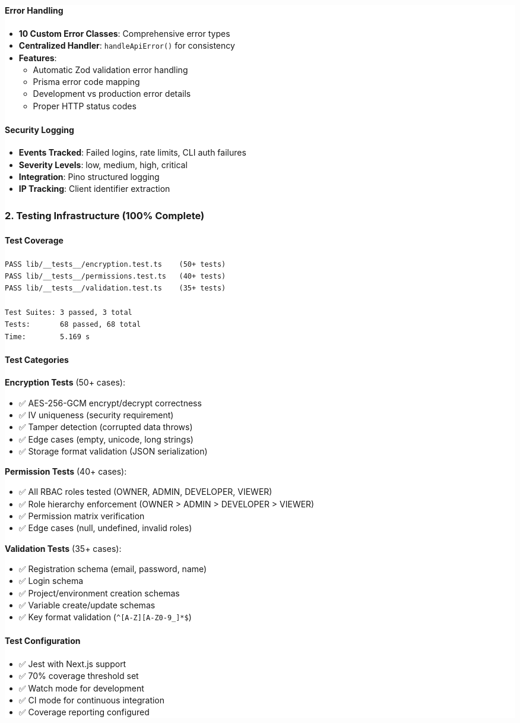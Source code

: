 #### Error Handling
- **10 Custom Error Classes**: Comprehensive error types
- **Centralized Handler**: `handleApiError()` for consistency
- **Features**:
  - Automatic Zod validation error handling
  - Prisma error code mapping
  - Development vs production error details
  - Proper HTTP status codes

#### Security Logging
- **Events Tracked**: Failed logins, rate limits, CLI auth failures
- **Severity Levels**: low, medium, high, critical
- **Integration**: Pino structured logging
- **IP Tracking**: Client identifier extraction

### 2. Testing Infrastructure (100% Complete)

#### Test Coverage
```
PASS lib/__tests__/encryption.test.ts    (50+ tests)
PASS lib/__tests__/permissions.test.ts   (40+ tests)
PASS lib/__tests__/validation.test.ts    (35+ tests)

Test Suites: 3 passed, 3 total
Tests:       68 passed, 68 total
Time:        5.169 s
```

#### Test Categories

**Encryption Tests** (50+ cases):
- ✅ AES-256-GCM encrypt/decrypt correctness
- ✅ IV uniqueness (security requirement)
- ✅ Tamper detection (corrupted data throws)
- ✅ Edge cases (empty, unicode, long strings)
- ✅ Storage format validation (JSON serialization)

**Permission Tests** (40+ cases):
- ✅ All RBAC roles tested (OWNER, ADMIN, DEVELOPER, VIEWER)
- ✅ Role hierarchy enforcement (OWNER > ADMIN > DEVELOPER > VIEWER)
- ✅ Permission matrix verification
- ✅ Edge cases (null, undefined, invalid roles)

**Validation Tests** (35+ cases):
- ✅ Registration schema (email, password, name)
- ✅ Login schema
- ✅ Project/environment creation schemas
- ✅ Variable create/update schemas
- ✅ Key format validation (`^[A-Z][A-Z0-9_]*$`)

#### Test Configuration
- ✅ Jest with Next.js support
- ✅ 70% coverage threshold set
- ✅ Watch mode for development
- ✅ CI mode for continuous integration
- ✅ Coverage reporting configured

